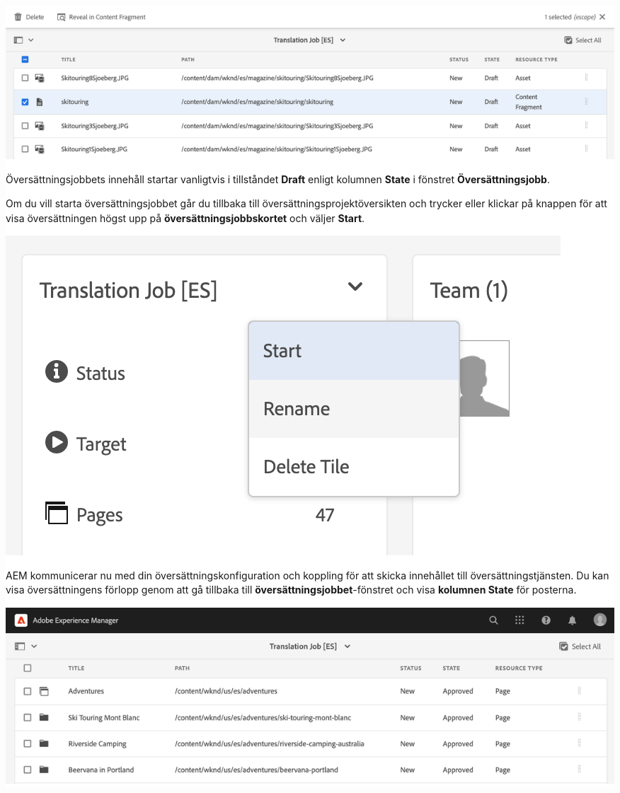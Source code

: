 ![Alternativ för översättningsjobb](assets/translation-job-options.png)

Översättningsjobbets innehåll startar vanligtvis i tillståndet **Draft** enligt kolumnen **State** i fönstret **Översättningsjobb**.

Om du vill starta översättningsjobbet går du tillbaka till översättningsprojektöversikten och trycker eller klickar på knappen för att visa översättningen högst upp på **översättningsjobbskortet** och väljer **Start**.

![Starta översättningsjobb](assets/start-translation-job.png)

AEM kommunicerar nu med din översättningskonfiguration och koppling för att skicka innehållet till översättningstjänsten. Du kan visa översättningens förlopp genom att gå tillbaka till **översättningsjobbet**-fönstret och visa **kolumnen State** för posterna.

![Översättningsjobb godkänt](assets/translation-job-approved.png)
